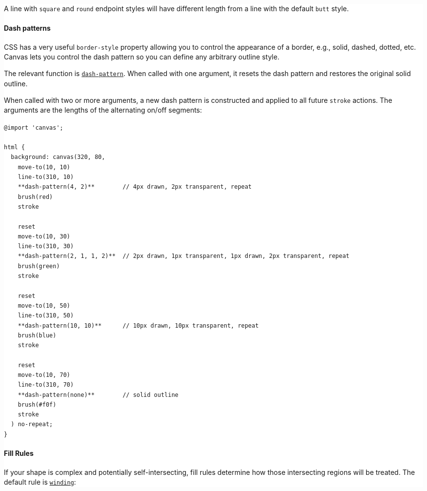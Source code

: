 A line with `square` and `round` endpoint styles will have different length from a line with the default `butt` style.

#### Dash patterns

CSS has a very useful `border-style` property allowing you to control the appearance of a border, e.g., solid, dashed, dotted, etc.
Canvas lets you control the dash pattern so you can define any arbitrary outline style.

The relevant function is [`dash-pattern`][ref-dash-pattern]. When called with one argument, it resets the dash pattern and restores the original solid outline.

When called with two or more arguments, a new dash pattern is constructed and applied to all future `stroke` actions.
The arguments are the lengths of the alternating on/off segments:

```
@import 'canvas';

html {
  background: canvas(320, 80,
    move-to(10, 10)
    line-to(310, 10)
    **dash-pattern(4, 2)**        // 4px drawn, 2px transparent, repeat
    brush(red)
    stroke

    reset
    move-to(10, 30)
    line-to(310, 30)
    **dash-pattern(2, 1, 1, 2)**  // 2px drawn, 1px transparent, 1px drawn, 2px transparent, repeat
    brush(green)
    stroke

    reset
    move-to(10, 50)
    line-to(310, 50)
    **dash-pattern(10, 10)**      // 10px drawn, 10px transparent, repeat
    brush(blue)
    stroke

    reset
    move-to(10, 70)
    line-to(310, 70)
    **dash-pattern(none)**        // solid outline
    brush(#f0f)
    stroke
  ) no-repeat;
}
```

#### Fill Rules

If your shape is complex and potentially self-intersecting, fill rules determine how those intersecting regions will be treated.
The default rule is [`winding`][ref-fill-rule-winding]:


  [turtle]: http://en.wikipedia.org/wiki/Turtle_graphics
  [cairo]:  http://en.wikipedia.org/wiki/Cairo_(graphics)
  [gems]: http://rubygems.org/
  [compass-sprites]: http://compass-style.org/reference/compass/utilities/sprites/
  [images-dir]:      http://compass-style.org/help/tutorials/configuration-reference/
  [image-url]:       http://compass-style.org/reference/compass/helpers/urls/#image-url
  [sass-functions]: http://sass-lang.com/docs/yardoc/file.SASS_REFERENCE.html#functions
  [sass-lists]:     http://sass-lang.com/docs/yardoc/file.SASS_REFERENCE.html#lists
  [cairo-faq]:      http://cairographics.org/FAQ/#sharp_lines
  [rdoc]:           http://rubydoc.info/gems/compass-canvas/frames
  [cairo-tutorial]: http://zetcode.com/tutorials/cairographicstutorial/
  [pycairo]:        http://cairographics.org/documentation/pycairo/3/reference/context.html#class-context
  [ref-arc-reverse]:        #arc-reverse
  [ref-arc]:                #arc
  [ref-brush]:              #brush
  [ref-circle]:             #circle
  [ref-curve-to]:           #curve-to
  [ref-dash-pattern]:       #dash-pattern
  [ref-fill-rule-even-odd]: #fill-rule-even-odd
  [ref-fill-rule-winding]:  #fill-rule-winding
  [ref-fill-rule]:          #fill-rule
  [ref-fill]:               #fill
  [ref-line-cap-butt]:      #line-cap-butt
  [ref-line-cap-round]:     #line-cap-round
  [ref-line-cap-square]:    #line-cap-square
  [ref-line-to]:            #line-to
  [ref-line-width]:         #line-width
  [ref-move-to]:            #move-to
  [ref-paint]:              #paint
  [ref-put-image]:          #put-image
  [ref-rectangle]:          #rectangle
  [ref-reset]:              #reset
  [ref-restore]:            #restore
  [ref-rotate]:             #rotate
  [ref-rounded-rectangle]:  #rounded-rectangle
  [ref-save]:               #save
  [ref-scale]:              #scale
  [ref-slow-blur]:          #slow-blur
  [ref-slow-drop-shadow]:   #slow-drop-shadow
  [ref-stroke]:             #stroke
  [ref-translate]:          #translate
  [ref-triangle]:           #triangle